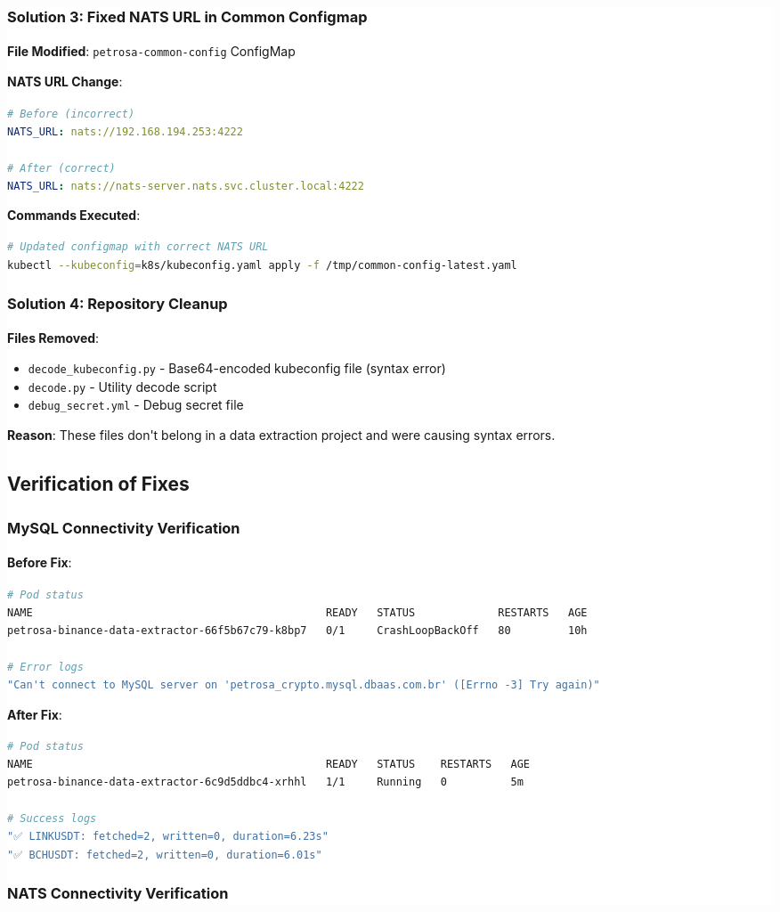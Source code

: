 ### Solution 3: Fixed NATS URL in Common Configmap

**File Modified**: `petrosa-common-config` ConfigMap

**NATS URL Change**:
```yaml
# Before (incorrect)
NATS_URL: nats://192.168.194.253:4222

# After (correct)
NATS_URL: nats://nats-server.nats.svc.cluster.local:4222
```

**Commands Executed**:
```bash
# Updated configmap with correct NATS URL
kubectl --kubeconfig=k8s/kubeconfig.yaml apply -f /tmp/common-config-latest.yaml
```

### Solution 4: Repository Cleanup

**Files Removed**:
- `decode_kubeconfig.py` - Base64-encoded kubeconfig file (syntax error)
- `decode.py` - Utility decode script
- `debug_secret.yml` - Debug secret file

**Reason**: These files don't belong in a data extraction project and were causing syntax errors.

## Verification of Fixes

### MySQL Connectivity Verification

**Before Fix**:
```bash
# Pod status
NAME                                              READY   STATUS             RESTARTS   AGE
petrosa-binance-data-extractor-66f5b67c79-k8bp7   0/1     CrashLoopBackOff   80         10h

# Error logs
"Can't connect to MySQL server on 'petrosa_crypto.mysql.dbaas.com.br' ([Errno -3] Try again)"
```

**After Fix**:
```bash
# Pod status
NAME                                              READY   STATUS    RESTARTS   AGE
petrosa-binance-data-extractor-6c9d5ddbc4-xrhhl   1/1     Running   0          5m

# Success logs
"✅ LINKUSDT: fetched=2, written=0, duration=6.23s"
"✅ BCHUSDT: fetched=2, written=0, duration=6.01s"
```

### NATS Connectivity Verification
